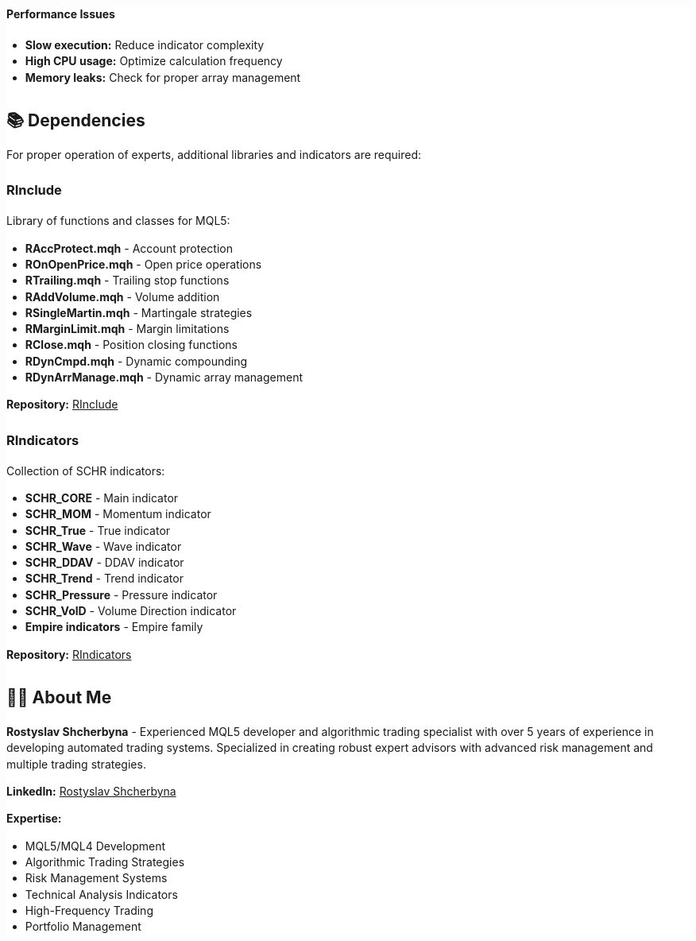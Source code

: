 #### Performance Issues
- **Slow execution:** Reduce indicator complexity
- **High CPU usage:** Optimize calculation frequency
- **Memory leaks:** Check for proper array management

## 📚 Dependencies

For proper operation of experts, additional libraries and indicators are required:

### RInclude
Library of functions and classes for MQL5:
- **RAccProtect.mqh** - Account protection
- **ROnOpenPrice.mqh** - Open price operations
- **RTrailing.mqh** - Trailing stop functions
- **RAddVolume.mqh** - Volume addition
- **RSingleMartin.mqh** - Martingale strategies
- **RMarginLimit.mqh** - Margin limitations
- **RClose.mqh** - Position closing functions
- **RDynCmpd.mqh** - Dynamic compounding
- **RDynArrManage.mqh** - Dynamic array management

**Repository:** [RInclude](https://github.com/NeoZorK/RInclude)

### RIndicators
Collection of SCHR indicators:
- **SCHR_CORE** - Main indicator
- **SCHR_MOM** - Momentum indicator
- **SCHR_True** - True indicator
- **SCHR_Wave** - Wave indicator
- **SCHR_DDAV** - DDAV indicator
- **SCHR_Trend** - Trend indicator
- **SCHR_Pressure** - Pressure indicator
- **SCHR_VolD** - Volume Direction indicator
- **Empire indicators** - Empire family

**Repository:** [RIndicators](https://github.com/NeoZorK/RIndicators)

## 👨‍💻 About Me

**Rostyslav Shcherbyna** - Experienced MQL5 developer and algorithmic trading specialist with over 5 years of experience in developing automated trading systems. Specialized in creating robust expert advisors with advanced risk management and multiple trading strategies.

**LinkedIn:** [Rostyslav Shcherbyna](https://www.linkedin.com/in/rostyslav-sh-)

**Expertise:**
- MQL5/MQL4 Development
- Algorithmic Trading Strategies
- Risk Management Systems
- Technical Analysis Indicators
- High-Frequency Trading
- Portfolio Management
